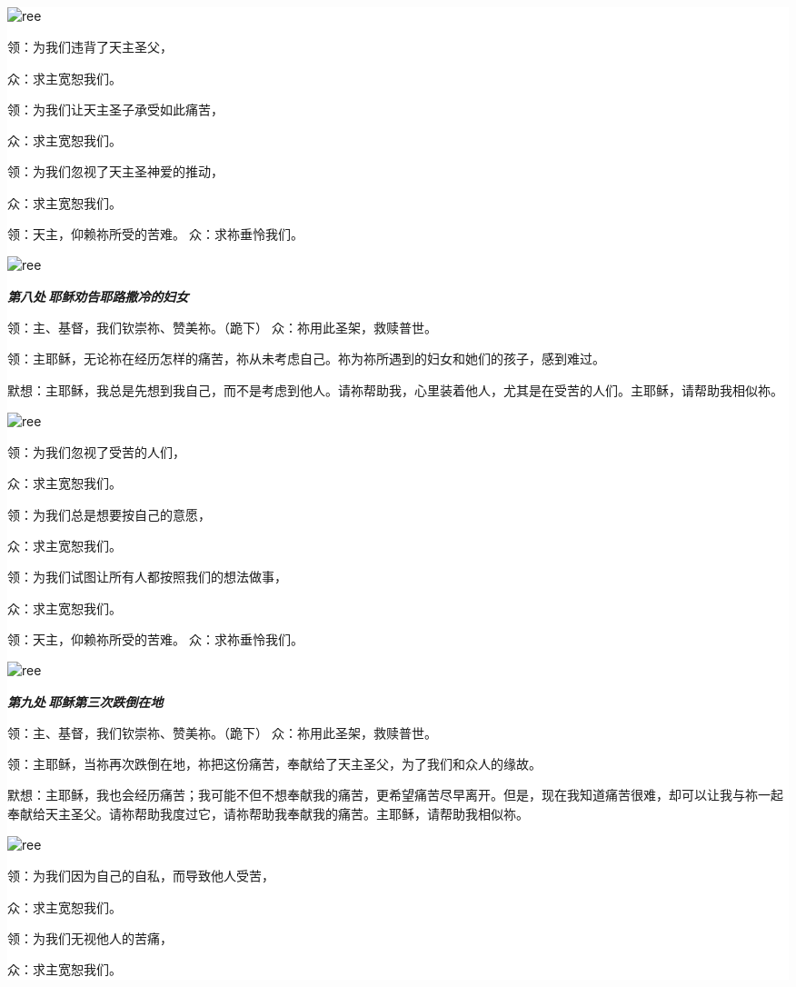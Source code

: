 ![ree](https://static.wixstatic.com/media/ec8b63_4437655f38754268963e8f3cd08d3328~mv2.jpg)

领：为我们违背了天主圣父，

众：求主宽恕我们。

领：为我们让天主圣子承受如此痛苦，

众：求主宽恕我们。

领：为我们忽视了天主圣神爱的推动，

众：求主宽恕我们。

领：天主，仰赖祢所受的苦难。 众：求祢垂怜我们。

![ree](https://static.wixstatic.com/media/ec8b63_3fad1c79c6834f15aaa56229cab407b9~mv2.jpg)

**_第八处 耶稣劝告耶路撒冷的妇女_**

领：主、基督，我们钦崇祢、赞美祢。（跪下） 众：祢用此圣架，救赎普世。

领：主耶稣，无论祢在经历怎样的痛苦，祢从未考虑自己。祢为祢所遇到的妇女和她们的孩子，感到难过。

默想：主耶稣，我总是先想到我自己，而不是考虑到他人。请祢帮助我，心里装着他人，尤其是在受苦的人们。主耶稣，请帮助我相似祢。

![ree](https://static.wixstatic.com/media/ec8b63_655b4b9a01c14994a08f9167311b3b3a~mv2.jpg)

领：为我们忽视了受苦的人们，

众：求主宽恕我们。

领：为我们总是想要按自己的意愿，

众：求主宽恕我们。

领：为我们试图让所有人都按照我们的想法做事，

众：求主宽恕我们。

领：天主，仰赖祢所受的苦难。 众：求祢垂怜我们。

![ree](https://static.wixstatic.com/media/ec8b63_8e79c992ba334da7a1da1538df3650e8~mv2.jpg)

**_第九处 耶稣第三次跌倒在地_**

领：主、基督，我们钦崇祢、赞美祢。（跪下） 众：祢用此圣架，救赎普世。

领：主耶稣，当祢再次跌倒在地，祢把这份痛苦，奉献给了天主圣父，为了我们和众人的缘故。

默想：主耶稣，我也会经历痛苦；我可能不但不想奉献我的痛苦，更希望痛苦尽早离开。但是，现在我知道痛苦很难，却可以让我与祢一起奉献给天主圣父。请祢帮助我度过它，请祢帮助我奉献我的痛苦。主耶稣，请帮助我相似祢。

![ree](https://static.wixstatic.com/media/ec8b63_c4063d65721341c9a51bbe7be480be7e~mv2.jpg)

领：为我们因为自己的自私，而导致他人受苦，

众：求主宽恕我们。

领：为我们无视他人的苦痛，

众：求主宽恕我们。
